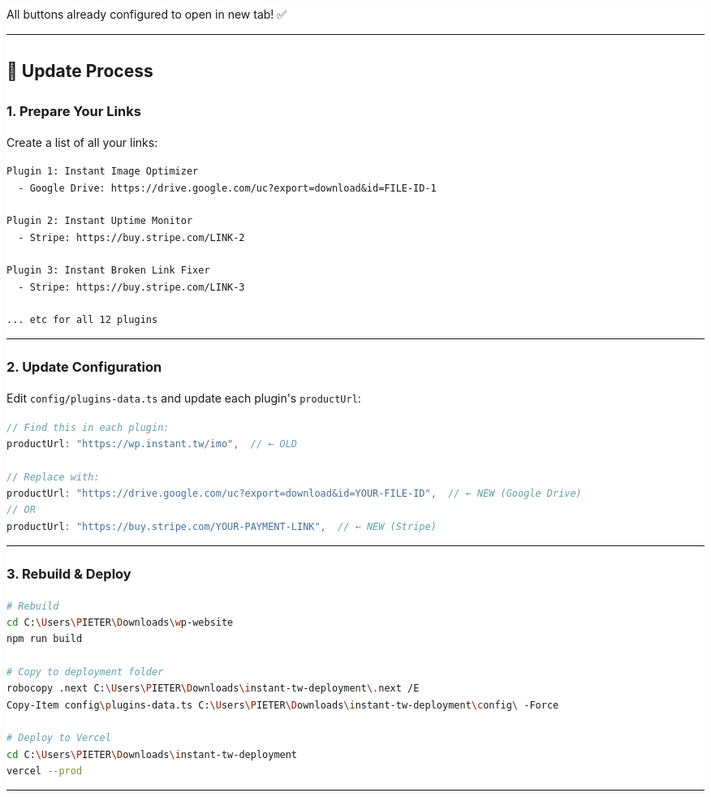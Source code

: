 All buttons already configured to open in new tab! ✅

---

## 🔄 Update Process

### 1. Prepare Your Links

Create a list of all your links:

```
Plugin 1: Instant Image Optimizer
  - Google Drive: https://drive.google.com/uc?export=download&id=FILE-ID-1
  
Plugin 2: Instant Uptime Monitor
  - Stripe: https://buy.stripe.com/LINK-2
  
Plugin 3: Instant Broken Link Fixer
  - Stripe: https://buy.stripe.com/LINK-3

... etc for all 12 plugins
```

---

### 2. Update Configuration

Edit `config/plugins-data.ts` and update each plugin's `productUrl`:

```typescript
// Find this in each plugin:
productUrl: "https://wp.instant.tw/imo",  // ← OLD

// Replace with:
productUrl: "https://drive.google.com/uc?export=download&id=YOUR-FILE-ID",  // ← NEW (Google Drive)
// OR
productUrl: "https://buy.stripe.com/YOUR-PAYMENT-LINK",  // ← NEW (Stripe)
```

---

### 3. Rebuild & Deploy

```bash
# Rebuild
cd C:\Users\PIETER\Downloads\wp-website
npm run build

# Copy to deployment folder
robocopy .next C:\Users\PIETER\Downloads\instant-tw-deployment\.next /E
Copy-Item config\plugins-data.ts C:\Users\PIETER\Downloads\instant-tw-deployment\config\ -Force

# Deploy to Vercel
cd C:\Users\PIETER\Downloads\instant-tw-deployment
vercel --prod
```

---